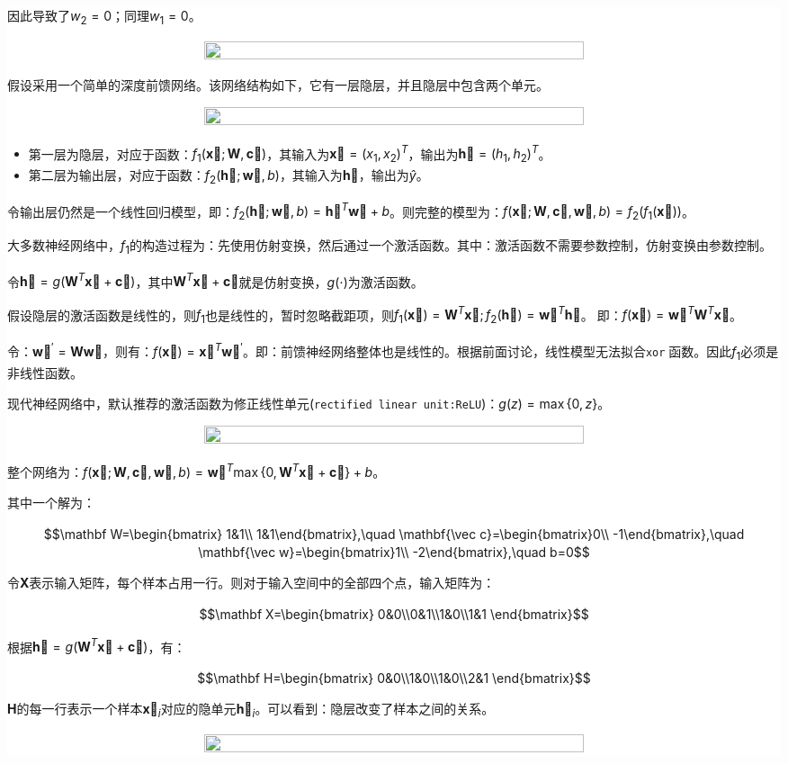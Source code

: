 因此导致了$w_2=0$；同理$w_1=0$。

<p align="center">
   <img width="70%" height="70%" src="http://images.iterate.site/blog/image/20200603/waGB0Tbs3fFh.png?imageslim">
</p>


假设采用一个简单的深度前馈网络。该网络结构如下，它有一层隐层，并且隐层中包含两个单元。

<p align="center">
   <img width="70%" height="70%" src="http://images.iterate.site/blog/image/20200603/5IirPnlus8xO.png?imageslim">
</p>


- 第一层为隐层，对应于函数：$f_1(\mathbf{\vec x};\mathbf W,\mathbf{\vec c})$，其输入为$\mathbf{\vec x}=(x_1,x_2)^{T}$，输出为$\mathbf{\vec h}=(h_1,h_2)^{T}$。
- 第二层为输出层，对应于函数：$f_2(\mathbf{\vec h};\mathbf{\vec w},b)$，其输入为$\mathbf{\vec h}$，输出为$\hat y$。

令输出层仍然是一个线性回归模型，即：$f_2(\mathbf{\vec h};\mathbf{\vec w},b)=\mathbf{\vec h}^{T} \mathbf{\vec w}+b$。则完整的模型为：$f(\mathbf{\vec x};\mathbf W,\mathbf{\vec c},\mathbf{\vec w},b)=f_2(f_1(\mathbf{\vec x}))$。

大多数神经网络中，$f_1$的构造过程为：先使用仿射变换，然后通过一个激活函数。其中：激活函数不需要参数控制，仿射变换由参数控制。

令$\mathbf{\vec h}=g(\mathbf W^{T}\mathbf{\vec x}+\mathbf{\vec c})$，其中$\mathbf W^{T}\mathbf{\vec x}+\mathbf{\vec c}$就是仿射变换，$g(\cdot)$为激活函数。

假设隐层的激活函数是线性的，则$f_1$也是线性的，暂时忽略截距项，则$f_1(\mathbf{\vec x})=\mathbf W^{T}\mathbf{\vec x} ; f_2(\mathbf{\vec h})=\mathbf{\vec w}^{T}\mathbf{\vec h}$。 即：$f(\mathbf{\vec x})=\mathbf{\vec w}^{T}\mathbf W^{T}\mathbf{\vec x}$。

令：$\mathbf{\vec w}^{\prime}=\mathbf W\mathbf{\vec w}$，则有：$f(\mathbf{\vec x})=\mathbf{\vec x}^{T}\mathbf{\vec w}^{\prime}$。即：前馈神经网络整体也是线性的。根据前面讨论，线性模型无法拟合`xor` 函数。因此$f_1$必须是非线性函数。

现代神经网络中，默认推荐的激活函数为修正线性单元(`rectified linear unit:ReLU`)：$g(z)=\max\{0,z\}$。

<p align="center">
   <img width="70%" height="70%" src="http://images.iterate.site/blog/image/20200603/XJ2d2k4kpPU1.png?imageslim">
</p>


整个网络为：$f(\mathbf{\vec x};\mathbf W,\mathbf{\vec c},\mathbf{\vec w},b)=\mathbf{\vec w}^{T}\max\{0,\mathbf W^{T}\mathbf{\vec x}+\mathbf{\vec c}\}+b$。

其中一个解为：

$$\mathbf W=\begin{bmatrix} 1&1\\ 1&1\end{bmatrix},\quad \mathbf{\vec c}=\begin{bmatrix}0\\ -1\end{bmatrix},\quad \mathbf{\vec w}=\begin{bmatrix}1\\ -2\end{bmatrix},\quad b=0$$

令$\mathbf X$表示输入矩阵，每个样本占用一行。则对于输入空间中的全部四个点，输入矩阵为：

$$\mathbf X=\begin{bmatrix} 0&0\\0&1\\1&0\\1&1 \end{bmatrix}$$

根据$\mathbf{\vec h}=g(\mathbf W^{T}\mathbf{\vec x}+\mathbf{\vec c})$，有：

$$\mathbf H=\begin{bmatrix} 0&0\\1&0\\1&0\\2&1 \end{bmatrix}$$

$\mathbf H$的每一行表示一个样本$\mathbf{\vec x}_i$对应的隐单元$\mathbf{\vec h}_i$。可以看到：隐层改变了样本之间的关系。

<p align="center">
   <img width="70%" height="70%" src="http://images.iterate.site/blog/image/20200603/qjLwumiz0vEm.png?imageslim">
</p>
